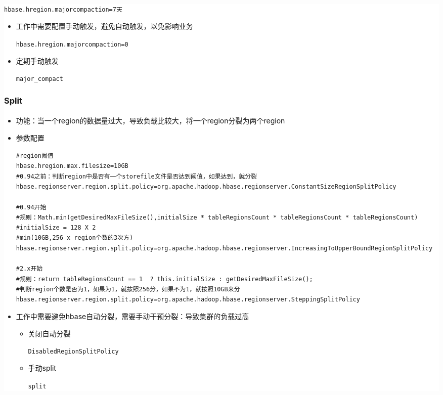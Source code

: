   ~~~properties
  hbase.hregion.majorcompaction=7天
  ~~~

  - 工作中需要配置手动触发，避免自动触发，以免影响业务

    ~~~properties
    hbase.hregion.majorcompaction=0
    ~~~

  - 定期手动触发

    ~~~
    major_compact
    ~~~


### Split

- 功能：当一个region的数据量过大，导致负载比较大，将一个region分裂为两个region

- 参数配置

  ~~~properties
  #region阈值
  hbase.hregion.max.filesize=10GB
  #0.94之前：判断region中是否有一个storefile文件是否达到阈值，如果达到，就分裂
  hbase.regionserver.region.split.policy=org.apache.hadoop.hbase.regionserver.ConstantSizeRegionSplitPolicy
  
  #0.94开始
  #规则：Math.min(getDesiredMaxFileSize(),initialSize * tableRegionsCount * tableRegionsCount * tableRegionsCount)
  #initialSize = 128 X 2
  #min(10GB,256 x region个数的3次方)
  hbase.regionserver.region.split.policy=org.apache.hadoop.hbase.regionserver.IncreasingToUpperBoundRegionSplitPolicy
  
  #2.x开始
  #规则：return tableRegionsCount == 1  ? this.initialSize : getDesiredMaxFileSize();
  #判断region个数是否为1，如果为1，就按照256分，如果不为1，就按照10GB来分
  hbase.regionserver.region.split.policy=org.apache.hadoop.hbase.regionserver.SteppingSplitPolicy
  ~~~

- 工作中需要避免hbase自动分裂，需要手动干预分裂：导致集群的负载过高

  - 关闭自动分裂

    ~~~
    DisabledRegionSplitPolicy
    ~~~

  - 手动split

    ~~~
    split
    ~~~
